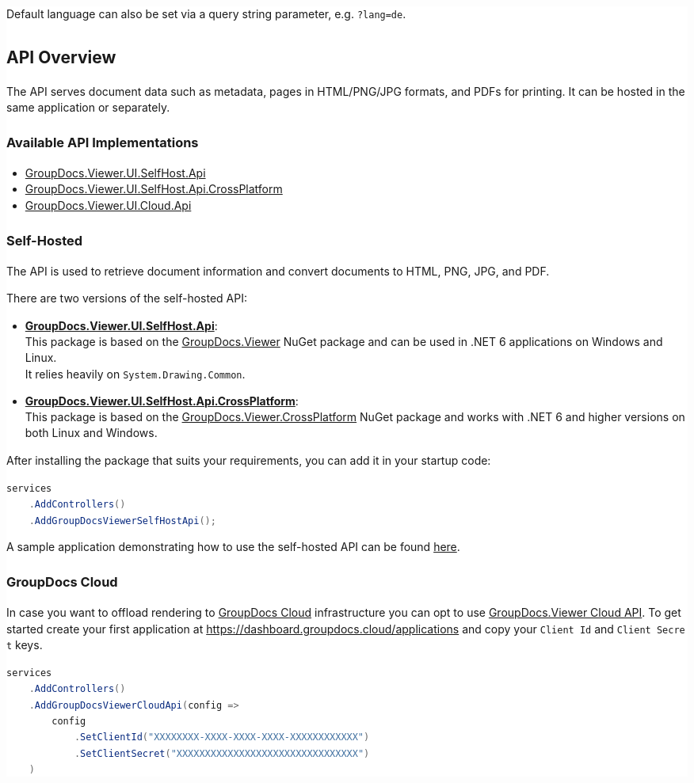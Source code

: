 Default language can also be set via a query string parameter, e.g. `?lang=de`.

## API Overview

The API serves document data such as metadata, pages in HTML/PNG/JPG formats, and PDFs for printing. It can be hosted in the same application or separately.

### Available API Implementations

- [GroupDocs.Viewer.UI.SelfHost.Api](https://www.nuget.org/packages/GroupDocs.Viewer.UI.SelfHost.Api)
- [GroupDocs.Viewer.UI.SelfHost.Api.CrossPlatform](https://www.nuget.org/packages/GroupDocs.Viewer.UI.SelfHost.Api.CrossPlatform)
- [GroupDocs.Viewer.UI.Cloud.Api](https://www.nuget.org/packages/GroupDocs.Viewer.UI.Cloud.Api)

### Self-Hosted

The API is used to retrieve document information and convert documents to HTML, PNG, JPG, and PDF.

There are two versions of the self-hosted API:

- **[GroupDocs.Viewer.UI.SelfHost.Api](https://www.nuget.org/packages/GroupDocs.Viewer.UI.SelfHost.Api)**:  
  This package is based on the [GroupDocs.Viewer](https://www.nuget.org/packages/groupdocs.viewer) NuGet package and can be used in .NET 6 applications on Windows and Linux.  
  It relies heavily on `System.Drawing.Common`.

- **[GroupDocs.Viewer.UI.SelfHost.Api.CrossPlatform](https://www.nuget.org/packages/GroupDocs.Viewer.UI.SelfHost.Api.CrossPlatform)**:  
  This package is based on the [GroupDocs.Viewer.CrossPlatform](https://www.nuget.org/packages/groupdocs.viewer.crossplatform) NuGet package and works with .NET 6 and higher versions on both Linux and Windows.

After installing the package that suits your requirements, you can add it in your startup code:

```cs
services
    .AddControllers()
    .AddGroupDocsViewerSelfHostApi();
```

A sample application demonstrating how to use the self-hosted API can be found [here](https://github.com/groupdocs-viewer/GroupDocs.Viewer-for-.NET-UI/tree/main/samples/GroupDocs.Viewer.UI.Sample).

### GroupDocs Cloud

In case you want to offload rendering to [GroupDocs Cloud](https://www.groupdocs.cloud/) infrastructure you can opt to use [GroupDocs.Viewer Cloud API](https://products.groupdocs.cloud/viewer/family/). To get started create your first application at <https://dashboard.groupdocs.cloud/applications> and copy your `Client Id` and `Client Secret` keys.

```cs
services
    .AddControllers()
    .AddGroupDocsViewerCloudApi(config => 
        config
            .SetClientId("XXXXXXXX-XXXX-XXXX-XXXX-XXXXXXXXXXXX")
            .SetClientSecret("XXXXXXXXXXXXXXXXXXXXXXXXXXXXXXXX")
    )
```
